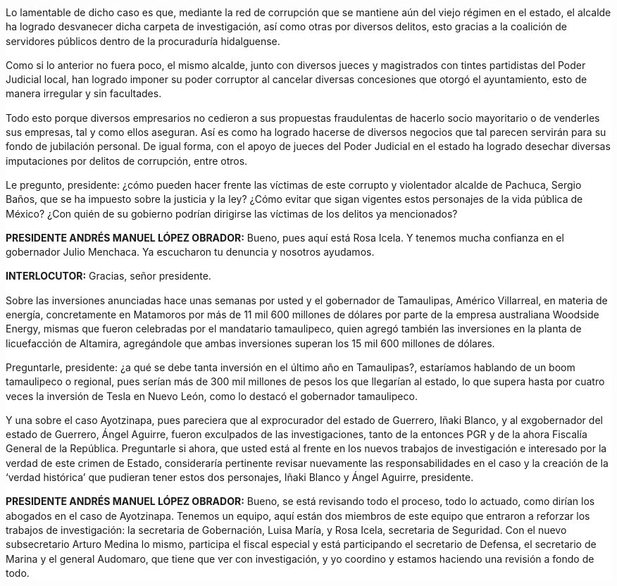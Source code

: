 Lo lamentable de dicho caso es que, mediante la red de corrupción que se
mantiene aún del viejo régimen en el estado, el alcalde ha logrado desvanecer
dicha carpeta de investigación, así como otras por diversos delitos, esto
gracias a la coalición de servidores públicos dentro de la procuraduría
hidalguense.

Como si lo anterior no fuera poco, el mismo alcalde, junto con diversos jueces
y magistrados con tintes partidistas del Poder Judicial local, han logrado
imponer su poder corruptor al cancelar diversas concesiones que otorgó el
ayuntamiento, esto de manera irregular y sin facultades.

Todo esto porque diversos empresarios no cedieron a sus propuestas
fraudulentas de hacerlo socio mayoritario o de venderles sus empresas, tal y
como ellos aseguran. Así es como ha logrado hacerse de diversos negocios que
tal parecen servirán para su fondo de jubilación personal. De igual forma, con
el apoyo de jueces del Poder Judicial en el estado ha logrado desechar
diversas imputaciones por delitos de corrupción, entre otros.

Le pregunto, presidente: ¿cómo pueden hacer frente las víctimas de este
corrupto y violentador alcalde de Pachuca, Sergio Baños, que se ha impuesto
sobre la justicia y la ley? ¿Cómo evitar que sigan vigentes estos personajes
de la vida pública de México? ¿Con quién de su gobierno podrían dirigirse las
víctimas de los delitos ya mencionados?

**PRESIDENTE ANDRÉS MANUEL LÓPEZ OBRADOR:** Bueno, pues aquí está Rosa Icela.
Y tenemos mucha confianza en el gobernador Julio Menchaca. Ya escucharon tu
denuncia y nosotros ayudamos.

**INTERLOCUTOR:** Gracias, señor presidente.

Sobre las inversiones anunciadas hace unas semanas por usted y el gobernador
de Tamaulipas, Américo Villarreal, en materia de energía, concretamente en
Matamoros por más de 11 mil 600 millones de dólares por parte de la empresa
australiana Woodside Energy, mismas que fueron celebradas por el mandatario
tamaulipeco, quien agregó también las inversiones en la planta de licuefacción
de Altamira, agregándole que ambas inversiones superan los 15 mil 600 millones
de dólares.

Preguntarle, presidente: ¿a qué se debe tanta inversión en el último año en
Tamaulipas?, estaríamos hablando de un boom tamaulipeco o regional, pues
serían más de 300 mil millones de pesos los que llegarían al estado, lo que
supera hasta por cuatro veces la inversión de Tesla en Nuevo León, como lo
destacó el gobernador tamaulipeco.

Y una sobre el caso Ayotzinapa, pues pareciera que al exprocurador del estado
de Guerrero, Iñaki Blanco, y al exgobernador del estado de Guerrero, Ángel
Aguirre, fueron exculpados de las investigaciones, tanto de la entonces PGR y
de la ahora Fiscalía General de la República. Preguntarle si ahora, que usted
está al frente en los nuevos trabajos de investigación e interesado por la
verdad de este crimen de Estado, consideraría pertinente revisar nuevamente
las responsabilidades en el caso y la creación de la ‘verdad histórica’ que
pudieran tener estos dos personajes, Iñaki Blanco y Ángel Aguirre, presidente.

**PRESIDENTE ANDRÉS MANUEL LÓPEZ OBRADOR:** Bueno, se está revisando todo el
proceso, todo lo actuado, como dirían los abogados en el caso de Ayotzinapa.
Tenemos un equipo, aquí están dos miembros de este equipo que entraron a
reforzar los trabajos de investigación: la secretaria de Gobernación, Luisa
María, y Rosa Icela, secretaria de Seguridad. Con el nuevo subsecretario
Arturo Medina lo mismo, participa el fiscal especial y está participando el
secretario de Defensa, el secretario de Marina y el general Audomaro, que
tiene que ver con investigación, y yo coordino y estamos haciendo una revisión
a fondo de todo.
